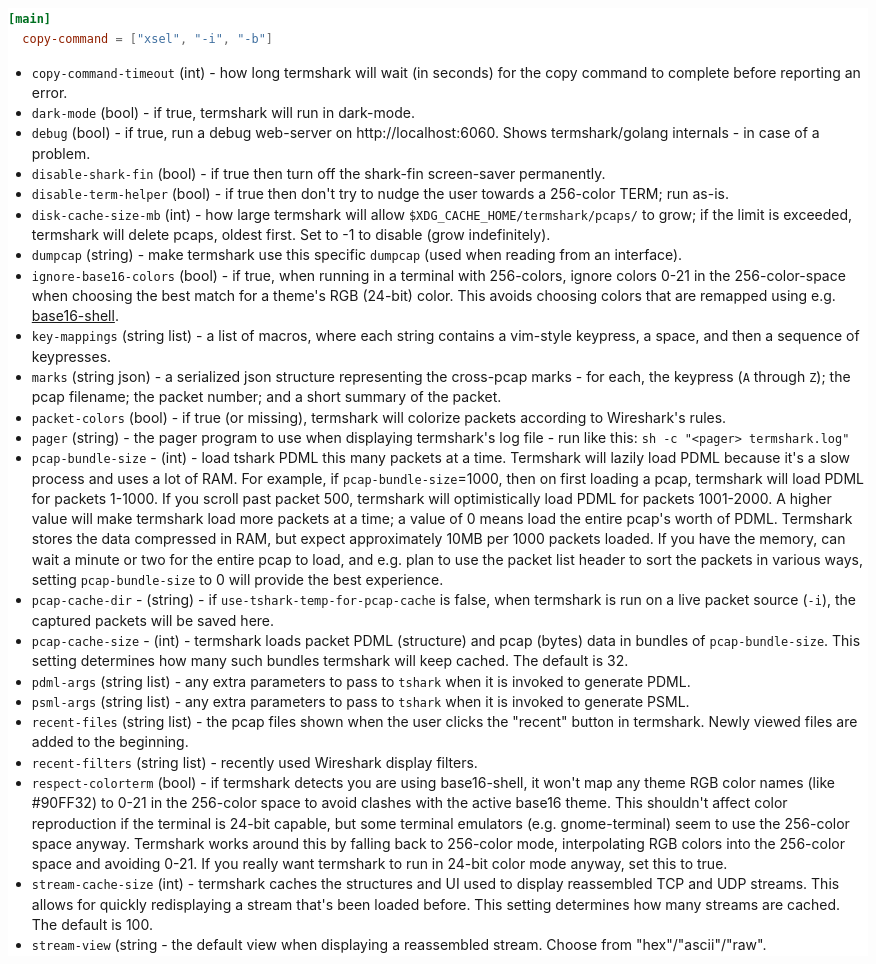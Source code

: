 ```toml
[main]
  copy-command = ["xsel", "-i", "-b"]
```

- `copy-command-timeout` (int) - how long termshark will wait (in seconds) for the copy command to complete before reporting an error.
- `dark-mode` (bool) - if true, termshark will run in dark-mode.
- `debug` (bool) - if true, run a debug web-server on http://localhost:6060. Shows termshark/golang internals - in case of a problem.
- `disable-shark-fin` (bool) - if true then turn off the shark-fin screen-saver permanently.
- `disable-term-helper` (bool) - if true then don't try to nudge the user towards a 256-color TERM; run as-is.
- `disk-cache-size-mb` (int) - how large termshark will allow `$XDG_CACHE_HOME/termshark/pcaps/` to grow; if the limit is exceeded, termshark will delete pcaps, oldest first. Set to -1 to disable (grow indefinitely).
- `dumpcap` (string) - make termshark use this specific `dumpcap` (used when reading from an interface).
- `ignore-base16-colors` (bool) - if true, when running in a terminal with 256-colors, ignore colors 0-21 in the 256-color-space when choosing the best match for a theme's RGB (24-bit) color. This avoids choosing colors that are
   remapped using e.g. [base16-shell](https://github.com/chriskempson/base16-shell).
- `key-mappings` (string list) - a list of macros, where each string contains a vim-style keypress, a space, and then a sequence of keypresses.
- `marks` (string json) - a serialized json structure representing the cross-pcap marks - for each, the keypress (`A` through `Z`); the pcap filename; the packet number; and a short summary of the packet.
- `packet-colors` (bool) - if true (or missing), termshark will colorize packets according to Wireshark's rules.
- `pager` (string) - the pager program to use when displaying termshark's log file - run like this: `sh -c "<pager> termshark.log"`
- `pcap-bundle-size` - (int) - load tshark PDML this many packets at a time. Termshark will lazily load PDML because it's a slow process and uses a lot of RAM. For example, if `pcap-bundle-size`=1000, then on first loading a pcap, termshark will load PDML for packets 1-1000. If you scroll past packet 500, termshark will optimistically load PDML for packets 1001-2000. A higher value will make termshark load more packets at a time; a value of 0 means load the entire pcap's worth of PDML. Termshark stores the data compressed in RAM, but expect approximately 10MB per 1000 packets loaded. If you have the memory, can wait a minute or two for the entire pcap to load, and e.g. plan to use the packet list header to sort the packets in various ways, setting `pcap-bundle-size` to 0 will provide the best experience.
- `pcap-cache-dir` - (string) - if `use-tshark-temp-for-pcap-cache` is false, when termshark is run on a live packet source (`-i`), the captured packets will be saved here.
- `pcap-cache-size` - (int) - termshark loads packet PDML (structure) and pcap (bytes) data in bundles of `pcap-bundle-size`. This setting determines how many such bundles termshark will keep cached. The default is 32.
- `pdml-args` (string list) - any extra parameters to pass to `tshark` when it is invoked to generate PDML.
- `psml-args` (string list) - any extra parameters to pass to `tshark` when it is invoked to generate PSML.
- `recent-files` (string list) - the pcap files shown when the user clicks the "recent" button in termshark. Newly viewed files are added to the beginning.
- `recent-filters` (string list) - recently used Wireshark display filters.
- `respect-colorterm` (bool) - if termshark detects you are using base16-shell, it won't map any theme RGB color names (like #90FF32) to 0-21 in the 256-color space to avoid clashes with the active base16 theme. This shouldn't affect color reproduction if the terminal is 24-bit capable, but some terminal emulators (e.g. gnome-terminal) seem to use the 256-color space anyway. Termshark works around this by falling back to 256-color mode, interpolating RGB colors into the 256-color space and avoiding 0-21. If you really want termshark to run in 24-bit color mode anyway, set this to true.
- `stream-cache-size` (int) - termshark caches the structures and UI used to display reassembled TCP and UDP streams. This allows for quickly redisplaying a stream that's been loaded before. This setting determines how many streams are cached. The default is 100.
- `stream-view` (string - the default view when displaying a reassembled stream. Choose from "hex"/"ascii"/"raw".